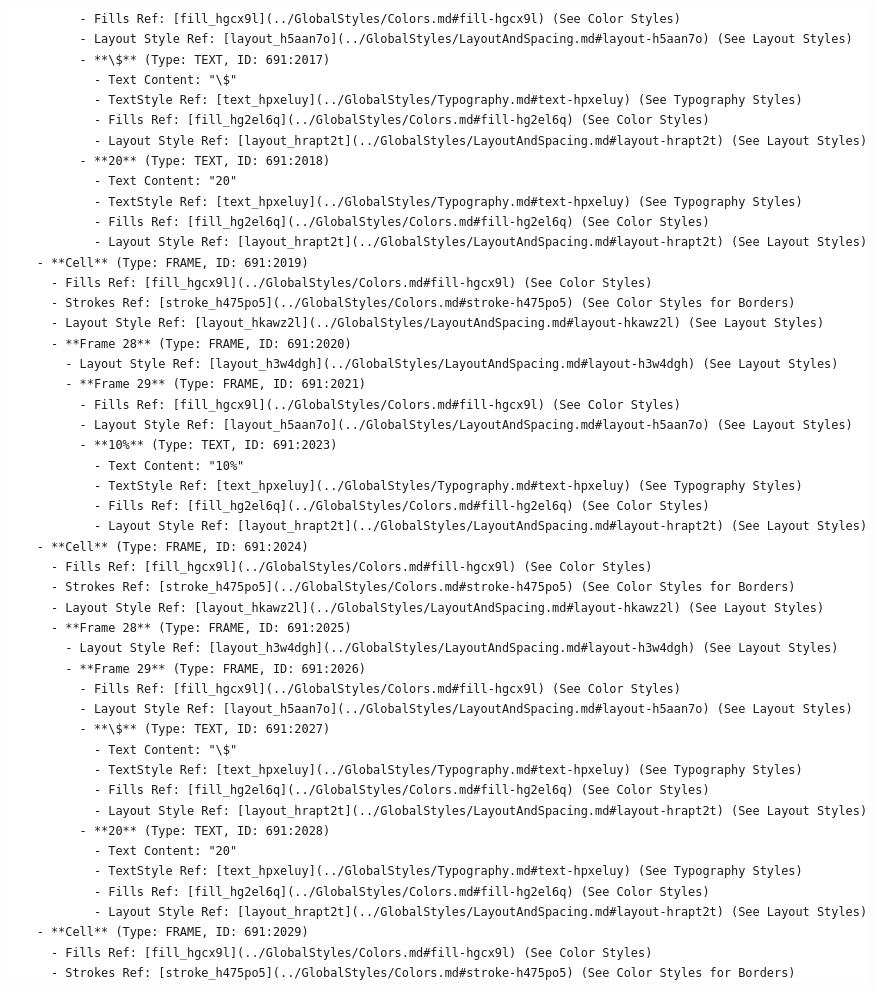               - Fills Ref: [fill_hgcx9l](../GlobalStyles/Colors.md#fill-hgcx9l) (See Color Styles)
              - Layout Style Ref: [layout_h5aan7o](../GlobalStyles/LayoutAndSpacing.md#layout-h5aan7o) (See Layout Styles)
              - **\$** (Type: TEXT, ID: 691:2017)
                - Text Content: "\$"
                - TextStyle Ref: [text_hpxeluy](../GlobalStyles/Typography.md#text-hpxeluy) (See Typography Styles)
                - Fills Ref: [fill_hg2el6q](../GlobalStyles/Colors.md#fill-hg2el6q) (See Color Styles)
                - Layout Style Ref: [layout_hrapt2t](../GlobalStyles/LayoutAndSpacing.md#layout-hrapt2t) (See Layout Styles)
              - **20** (Type: TEXT, ID: 691:2018)
                - Text Content: "20"
                - TextStyle Ref: [text_hpxeluy](../GlobalStyles/Typography.md#text-hpxeluy) (See Typography Styles)
                - Fills Ref: [fill_hg2el6q](../GlobalStyles/Colors.md#fill-hg2el6q) (See Color Styles)
                - Layout Style Ref: [layout_hrapt2t](../GlobalStyles/LayoutAndSpacing.md#layout-hrapt2t) (See Layout Styles)
        - **Cell** (Type: FRAME, ID: 691:2019)
          - Fills Ref: [fill_hgcx9l](../GlobalStyles/Colors.md#fill-hgcx9l) (See Color Styles)
          - Strokes Ref: [stroke_h475po5](../GlobalStyles/Colors.md#stroke-h475po5) (See Color Styles for Borders)
          - Layout Style Ref: [layout_hkawz2l](../GlobalStyles/LayoutAndSpacing.md#layout-hkawz2l) (See Layout Styles)
          - **Frame 28** (Type: FRAME, ID: 691:2020)
            - Layout Style Ref: [layout_h3w4dgh](../GlobalStyles/LayoutAndSpacing.md#layout-h3w4dgh) (See Layout Styles)
            - **Frame 29** (Type: FRAME, ID: 691:2021)
              - Fills Ref: [fill_hgcx9l](../GlobalStyles/Colors.md#fill-hgcx9l) (See Color Styles)
              - Layout Style Ref: [layout_h5aan7o](../GlobalStyles/LayoutAndSpacing.md#layout-h5aan7o) (See Layout Styles)
              - **10%** (Type: TEXT, ID: 691:2023)
                - Text Content: "10%"
                - TextStyle Ref: [text_hpxeluy](../GlobalStyles/Typography.md#text-hpxeluy) (See Typography Styles)
                - Fills Ref: [fill_hg2el6q](../GlobalStyles/Colors.md#fill-hg2el6q) (See Color Styles)
                - Layout Style Ref: [layout_hrapt2t](../GlobalStyles/LayoutAndSpacing.md#layout-hrapt2t) (See Layout Styles)
        - **Cell** (Type: FRAME, ID: 691:2024)
          - Fills Ref: [fill_hgcx9l](../GlobalStyles/Colors.md#fill-hgcx9l) (See Color Styles)
          - Strokes Ref: [stroke_h475po5](../GlobalStyles/Colors.md#stroke-h475po5) (See Color Styles for Borders)
          - Layout Style Ref: [layout_hkawz2l](../GlobalStyles/LayoutAndSpacing.md#layout-hkawz2l) (See Layout Styles)
          - **Frame 28** (Type: FRAME, ID: 691:2025)
            - Layout Style Ref: [layout_h3w4dgh](../GlobalStyles/LayoutAndSpacing.md#layout-h3w4dgh) (See Layout Styles)
            - **Frame 29** (Type: FRAME, ID: 691:2026)
              - Fills Ref: [fill_hgcx9l](../GlobalStyles/Colors.md#fill-hgcx9l) (See Color Styles)
              - Layout Style Ref: [layout_h5aan7o](../GlobalStyles/LayoutAndSpacing.md#layout-h5aan7o) (See Layout Styles)
              - **\$** (Type: TEXT, ID: 691:2027)
                - Text Content: "\$"
                - TextStyle Ref: [text_hpxeluy](../GlobalStyles/Typography.md#text-hpxeluy) (See Typography Styles)
                - Fills Ref: [fill_hg2el6q](../GlobalStyles/Colors.md#fill-hg2el6q) (See Color Styles)
                - Layout Style Ref: [layout_hrapt2t](../GlobalStyles/LayoutAndSpacing.md#layout-hrapt2t) (See Layout Styles)
              - **20** (Type: TEXT, ID: 691:2028)
                - Text Content: "20"
                - TextStyle Ref: [text_hpxeluy](../GlobalStyles/Typography.md#text-hpxeluy) (See Typography Styles)
                - Fills Ref: [fill_hg2el6q](../GlobalStyles/Colors.md#fill-hg2el6q) (See Color Styles)
                - Layout Style Ref: [layout_hrapt2t](../GlobalStyles/LayoutAndSpacing.md#layout-hrapt2t) (See Layout Styles)
        - **Cell** (Type: FRAME, ID: 691:2029)
          - Fills Ref: [fill_hgcx9l](../GlobalStyles/Colors.md#fill-hgcx9l) (See Color Styles)
          - Strokes Ref: [stroke_h475po5](../GlobalStyles/Colors.md#stroke-h475po5) (See Color Styles for Borders)